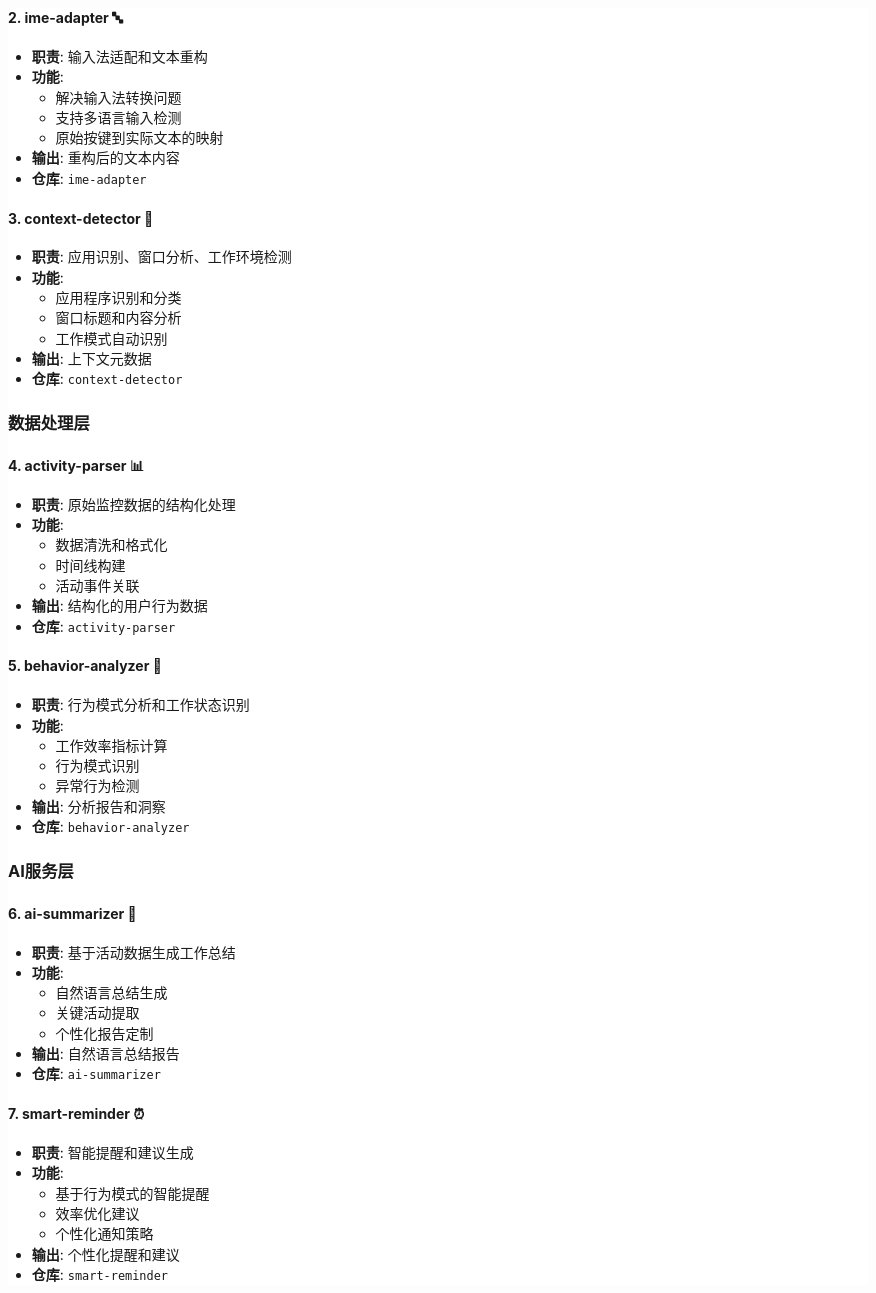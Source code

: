 #### 2. **ime-adapter** 🔤
- **职责**: 输入法适配和文本重构
- **功能**:
  - 解决输入法转换问题
  - 支持多语言输入检测
  - 原始按键到实际文本的映射
- **输出**: 重构后的文本内容
- **仓库**: `ime-adapter`

#### 3. **context-detector** 📱
- **职责**: 应用识别、窗口分析、工作环境检测
- **功能**:
  - 应用程序识别和分类
  - 窗口标题和内容分析
  - 工作模式自动识别
- **输出**: 上下文元数据
- **仓库**: `context-detector`

### 数据处理层

#### 4. **activity-parser** 📊
- **职责**: 原始监控数据的结构化处理
- **功能**:
  - 数据清洗和格式化
  - 时间线构建
  - 活动事件关联
- **输出**: 结构化的用户行为数据
- **仓库**: `activity-parser`

#### 5. **behavior-analyzer** 🧠
- **职责**: 行为模式分析和工作状态识别
- **功能**:
  - 工作效率指标计算
  - 行为模式识别
  - 异常行为检测
- **输出**: 分析报告和洞察
- **仓库**: `behavior-analyzer`

### AI服务层

#### 6. **ai-summarizer** 📝
- **职责**: 基于活动数据生成工作总结
- **功能**:
  - 自然语言总结生成
  - 关键活动提取
  - 个性化报告定制
- **输出**: 自然语言总结报告
- **仓库**: `ai-summarizer`

#### 7. **smart-reminder** ⏰
- **职责**: 智能提醒和建议生成
- **功能**:
  - 基于行为模式的智能提醒
  - 效率优化建议
  - 个性化通知策略
- **输出**: 个性化提醒和建议
- **仓库**: `smart-reminder`
